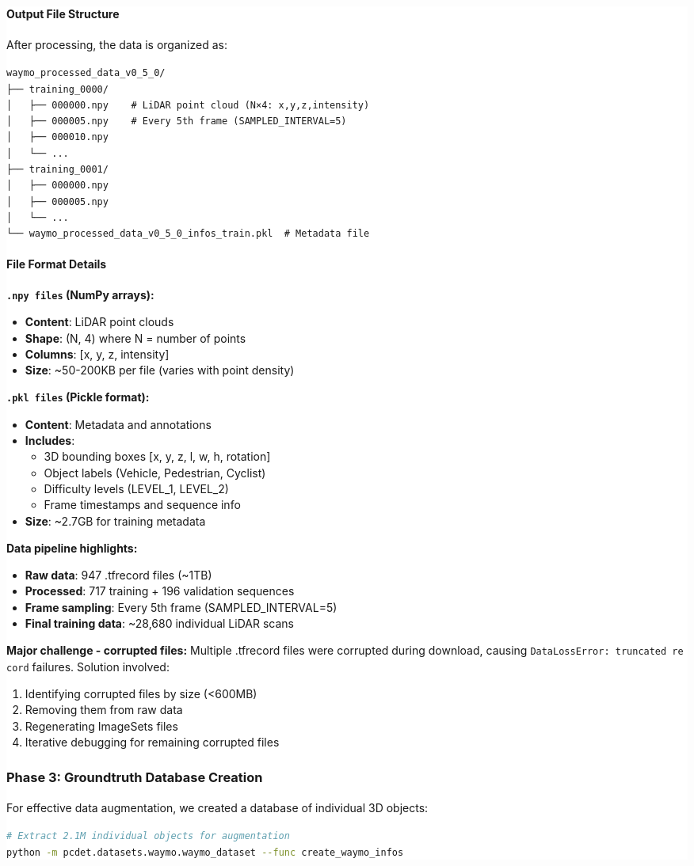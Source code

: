 #### Output File Structure
After processing, the data is organized as:

```
waymo_processed_data_v0_5_0/
├── training_0000/
│   ├── 000000.npy    # LiDAR point cloud (N×4: x,y,z,intensity)
│   ├── 000005.npy    # Every 5th frame (SAMPLED_INTERVAL=5)
│   ├── 000010.npy
│   └── ...
├── training_0001/
│   ├── 000000.npy
│   ├── 000005.npy
│   └── ...
└── waymo_processed_data_v0_5_0_infos_train.pkl  # Metadata file
```

#### File Format Details

**`.npy files` (NumPy arrays):**
- **Content**: LiDAR point clouds
- **Shape**: (N, 4) where N = number of points
- **Columns**: [x, y, z, intensity]
- **Size**: ~50-200KB per file (varies with point density)

**`.pkl files` (Pickle format):**
- **Content**: Metadata and annotations
- **Includes**: 
  - 3D bounding boxes [x, y, z, l, w, h, rotation]
  - Object labels (Vehicle, Pedestrian, Cyclist)
  - Difficulty levels (LEVEL_1, LEVEL_2)
  - Frame timestamps and sequence info
- **Size**: ~2.7GB for training metadata

**Data pipeline highlights:**
- **Raw data**: 947 .tfrecord files (~1TB)
- **Processed**: 717 training + 196 validation sequences
- **Frame sampling**: Every 5th frame (SAMPLED_INTERVAL=5)
- **Final training data**: ~28,680 individual LiDAR scans

**Major challenge - corrupted files:**
Multiple .tfrecord files were corrupted during download, causing `DataLossError: truncated record` failures. Solution involved:
1. Identifying corrupted files by size (<600MB)
2. Removing them from raw data
3. Regenerating ImageSets files
4. Iterative debugging for remaining corrupted files

### Phase 3: Groundtruth Database Creation
For effective data augmentation, we created a database of individual 3D objects:

```bash
# Extract 2.1M individual objects for augmentation
python -m pcdet.datasets.waymo.waymo_dataset --func create_waymo_infos
```
